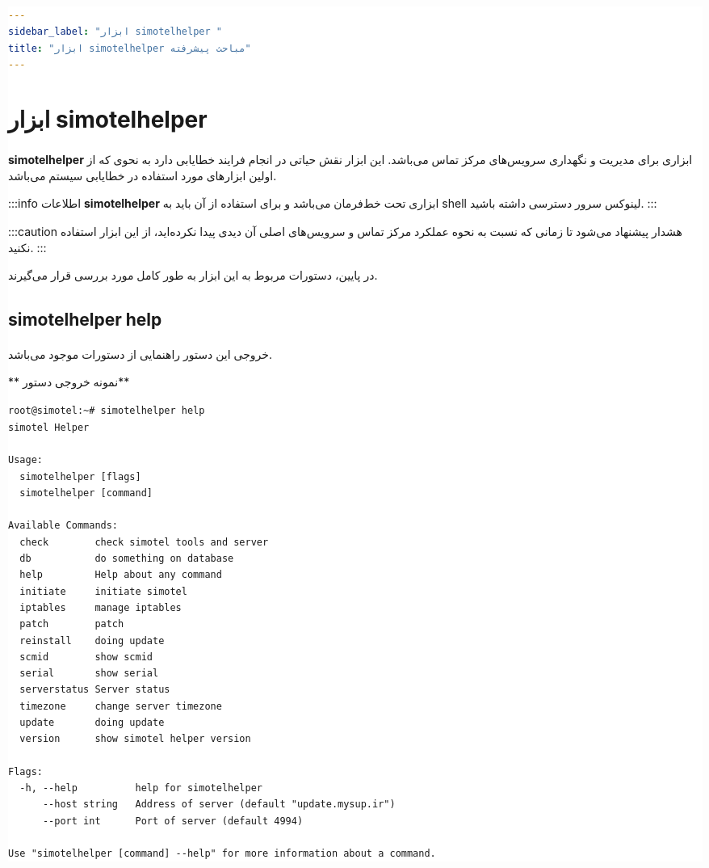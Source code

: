 ```yaml
---
sidebar_label: "ابزار simotelhelper "
title: "ابزار simotelhelper مباحث پیشرفته"
---
```



#  ابزار simotelhelper 

**simotelhelper** ابزاری برای مدیریت و نگهداری سرویس‌های مرکز تماس می‌باشد. این ابزار نقش حیاتی در انجام فرایند خطایابی دارد به نحوی که از اولین ابزارهای مورد استفاده در خطایابی سیستم می‌باشد.

:::info اطلاعات
**simotelhelper** ابزاری تحت خط‌فرمان می‌باشد و برای استفاده از آن باید به shell لینوکس سرور دسترسی داشته باشید.
:::

:::caution هشدار
پیشنهاد می‌شود تا زمانی که نسبت به نحوه عملکرد مرکز تماس و سرویس‌های اصلی آن دیدی پیدا نکرده‌اید، از این ابزار استفاده نکنید.
:::

در پایین، دستورات مربوط به این ابزار به طور کامل مورد بررسی قرار می‌گیرند.

## simotelhelper help

خروجی این‌ دستور راهنمایی از دستورات موجود می‌باشد.

** نمونه خروجی دستور**

```shell
root@simotel:~# simotelhelper help
simotel Helper

Usage:
  simotelhelper [flags]
  simotelhelper [command]

Available Commands:
  check        check simotel tools and server
  db           do something on database
  help         Help about any command
  initiate     initiate simotel
  iptables     manage iptables
  patch        patch
  reinstall    doing update
  scmid        show scmid
  serial       show serial
  serverstatus Server status
  timezone     change server timezone
  update       doing update
  version      show simotel helper version

Flags:
  -h, --help          help for simotelhelper
      --host string   Address of server (default "update.mysup.ir")
      --port int      Port of server (default 4994)

Use "simotelhelper [command] --help" for more information about a command.
```
